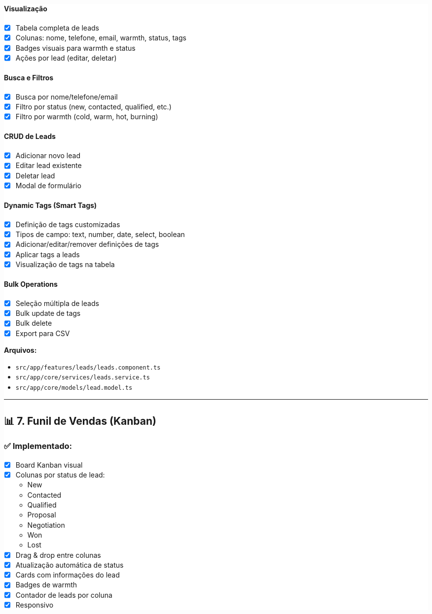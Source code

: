 #### Visualização
- [x] Tabela completa de leads
- [x] Colunas: nome, telefone, email, warmth, status, tags
- [x] Badges visuais para warmth e status
- [x] Ações por lead (editar, deletar)

#### Busca e Filtros
- [x] Busca por nome/telefone/email
- [x] Filtro por status (new, contacted, qualified, etc.)
- [x] Filtro por warmth (cold, warm, hot, burning)

#### CRUD de Leads
- [x] Adicionar novo lead
- [x] Editar lead existente
- [x] Deletar lead
- [x] Modal de formulário

#### Dynamic Tags (Smart Tags)
- [x] Definição de tags customizadas
- [x] Tipos de campo: text, number, date, select, boolean
- [x] Adicionar/editar/remover definições de tags
- [x] Aplicar tags a leads
- [x] Visualização de tags na tabela

#### Bulk Operations
- [x] Seleção múltipla de leads
- [x] Bulk update de tags
- [x] Bulk delete
- [x] Export para CSV

**Arquivos:**
- `src/app/features/leads/leads.component.ts`
- `src/app/core/services/leads.service.ts`
- `src/app/core/models/lead.model.ts`

---

## 📊 7. Funil de Vendas (Kanban)

### ✅ Implementado:
- [x] Board Kanban visual
- [x] Colunas por status de lead:
  - New
  - Contacted
  - Qualified
  - Proposal
  - Negotiation
  - Won
  - Lost
- [x] Drag & drop entre colunas
- [x] Atualização automática de status
- [x] Cards com informações do lead
- [x] Badges de warmth
- [x] Contador de leads por coluna
- [x] Responsivo
